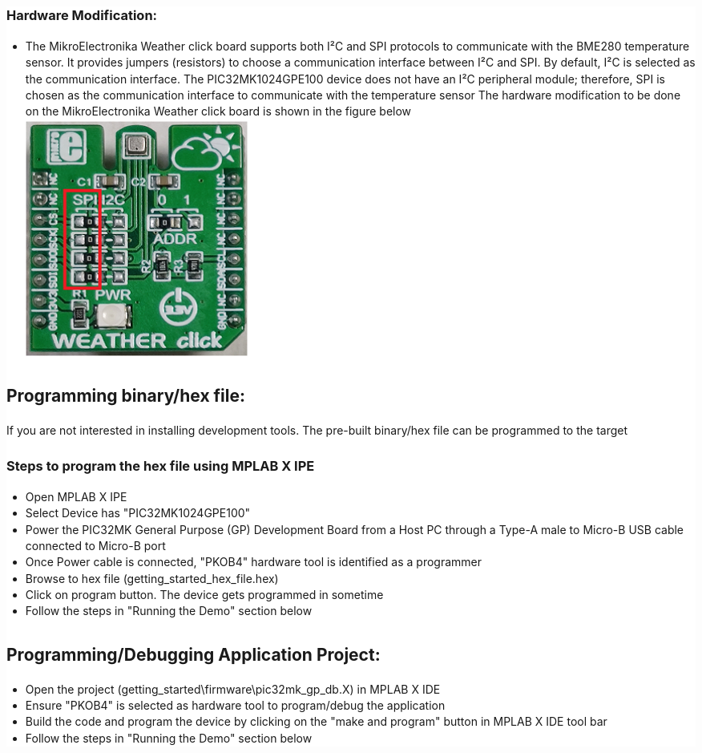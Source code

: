 ### Hardware Modification:  

- The MikroElectronika Weather click board supports both I²C and SPI protocols to communicate with the BME280 temperature sensor. 
	  It provides jumpers (resistors) to choose a communication interface between I²C and SPI. By default, I²C is selected as the 
	  communication interface. The PIC32MK1024GPE100 device does not have an I²C peripheral module; therefore, SPI is 
	  chosen as the communication interface to communicate with the temperature sensor
	  The hardware modification to be done on the MikroElectronika Weather click board is shown in the figure below  
	  <img src = "images/hardware_modification.png" width="290" height="300" align="middle">  
	  
## Programming binary/hex file:
If you are not interested in installing development tools. The pre-built binary/hex file can be programmed to the target  

### Steps to program the hex file using MPLAB X IPE
- Open MPLAB X IPE
- Select Device has "PIC32MK1024GPE100"
- Power the PIC32MK General Purpose (GP) Development Board from a Host PC through a Type-A male to Micro-B USB cable connected to Micro-B port
- Once Power cable is connected, "PKOB4" hardware tool is identified as a programmer
- Browse to hex file (getting_started_hex_file.hex)
- Click on program button. The device gets programmed in sometime
- Follow the steps in "Running the Demo" section below

## Programming/Debugging Application Project:
- Open the project (getting_started\firmware\pic32mk_gp_db.X) in MPLAB X IDE
- Ensure "PKOB4" is selected as hardware tool to program/debug the application
- Build the code and program the device by clicking on the "make and program" button in MPLAB X IDE tool bar
- Follow the steps in "Running the Demo" section below

